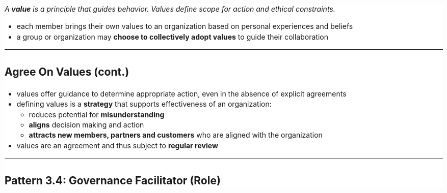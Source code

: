 _A **value** is a principle that guides behavior. Values define scope for action and ethical constraints._

* each member brings their own values to an organization based on personal experiences and beliefs
* a group or organization may **choose to collectively adopt values** to guide their collaboration

--- 

## Agree On Values (cont.)

* values offer guidance to determine appropriate action, even in the absence of explicit agreements
* defining values is a **strategy** that supports effectiveness of an organization:
    * reduces potential for **misunderstanding**
    * **aligns** decision making and action
    * **attracts new members, partners and customers** who are aligned with the organization
* values are an agreement and thus subject to **regular review**




---

## Pattern 3.4: Governance Facilitator (Role)
